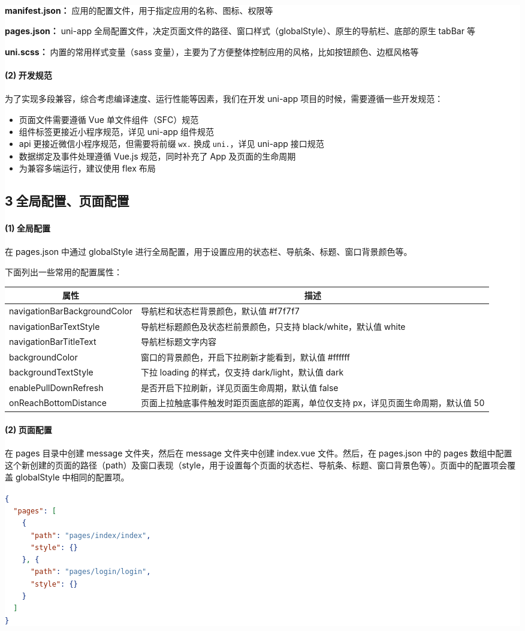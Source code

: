 **manifest.json：** 应用的配置文件，用于指定应用的名称、图标、权限等

**pages.json：** uni-app 全局配置文件，决定页面文件的路径、窗口样式（globalStyle）、原生的导航栏、底部的原生 tabBar 等

**uni.scss：** 内置的常用样式变量（sass 变量），主要为了方便整体控制应用的风格，比如按钮颜色、边框风格等

#### (2) 开发规范

为了实现多段兼容，综合考虑编译速度、运行性能等因素，我们在开发 uni-app 项目的时候，需要遵循一些开发规范：

* 页面文件需要遵循 Vue 单文件组件（SFC）规范
* 组件标签更接近小程序规范，详见 uni-app 组件规范
* api 更接近微信小程序规范，但需要将前缀 `wx.` 换成 `uni.`，详见 uni-app 接口规范
* 数据绑定及事件处理遵循 Vue.js 规范，同时补充了 App 及页面的生命周期
* 为兼容多端运行，建议使用 flex 布局

## 3 全局配置、页面配置

#### (1) 全局配置

在 pages.json 中通过 globalStyle 进行全局配置，用于设置应用的状态栏、导航条、标题、窗口背景颜色等。

下面列出一些常用的配置属性：

| 属性                         | 描述                                                                               |
| ---------------------------- | ---------------------------------------------------------------------------------- |
| navigationBarBackgroundColor | 导航栏和状态栏背景颜色，默认值 #f7f7f7                                             |
| navigationBarTextStyle       | 导航栏标题颜色及状态栏前景颜色，只支持 black/white，默认值 white                   |
| navigationBarTitleText       | 导航栏标题文字内容                                                                 |
| backgroundColor              | 窗口的背景颜色，开启下拉刷新才能看到，默认值 #ffffff                               |
| backgroundTextStyle          | 下拉 loading 的样式，仅支持 dark/light，默认值 dark                                |
| enablePullDownRefresh        | 是否开启下拉刷新，详见页面生命周期，默认值 false                                   |
| onReachBottomDistance        | 页面上拉触底事件触发时距页面底部的距离，单位仅支持 px，详见页面生命周期，默认值 50 |

#### (2) 页面配置

在 pages 目录中创建 message 文件夹，然后在 message 文件夹中创建 index.vue 文件。然后，在 pages.json 中的 pages 数组中配置这个新创建的页面的路径（path）及窗口表现（style，用于设置每个页面的状态栏、导航条、标题、窗口背景色等）。页面中的配置项会覆盖 globalStyle 中相同的配置项。

```json
{
  "pages": [
    {
      "path": "pages/index/index",
      "style": {}
    }, {
      "path": "pages/login/login",
      "style": {}
    }
  ]
}
```
